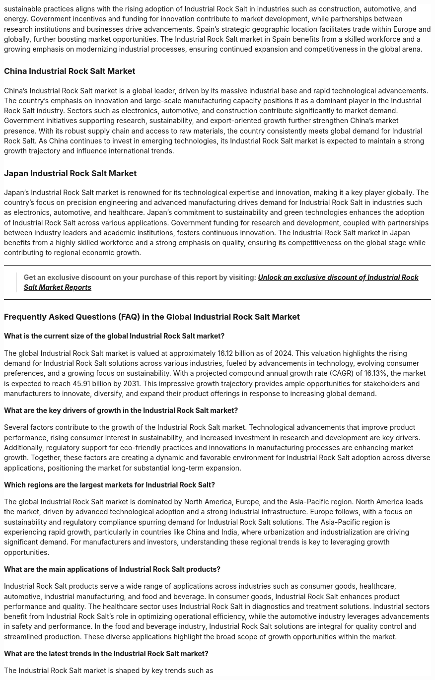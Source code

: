 sustainable practices aligns with the rising adoption of Industrial Rock Salt in industries such as construction, automotive, and energy. Government incentives and funding for innovation contribute to market development, while partnerships between research institutions and businesses drive advancements. Spain&rsquo;s strategic geographic location facilitates trade within Europe and globally, further boosting market opportunities. The Industrial Rock Salt market in Spain benefits from a skilled workforce and a growing emphasis on modernizing industrial processes, ensuring continued expansion and competitiveness in the global arena.</p><h3>China Industrial Rock Salt Market</h3><p>China&rsquo;s Industrial Rock Salt market is a global leader, driven by its massive industrial base and rapid technological advancements. The country&rsquo;s emphasis on innovation and large-scale manufacturing capacity positions it as a dominant player in the Industrial Rock Salt industry. Sectors such as electronics, automotive, and construction contribute significantly to market demand. Government initiatives supporting research, sustainability, and export-oriented growth further strengthen China&rsquo;s market presence. With its robust supply chain and access to raw materials, the country consistently meets global demand for Industrial Rock Salt. As China continues to invest in emerging technologies, its Industrial Rock Salt market is expected to maintain a strong growth trajectory and influence international trends.</p><h3>Japan Industrial Rock Salt Market</h3><p>Japan&rsquo;s Industrial Rock Salt market is renowned for its technological expertise and innovation, making it a key player globally. The country&rsquo;s focus on precision engineering and advanced manufacturing drives demand for Industrial Rock Salt in industries such as electronics, automotive, and healthcare. Japan&rsquo;s commitment to sustainability and green technologies enhances the adoption of Industrial Rock Salt across various applications. Government funding for research and development, coupled with partnerships between industry leaders and academic institutions, fosters continuous innovation. The Industrial Rock Salt market in Japan benefits from a highly skilled workforce and a strong emphasis on quality, ensuring its competitiveness on the global stage while contributing to regional economic growth.</p><hr /><blockquote><p><strong>Get an exclusive discount on your purchase of this report by visiting: <em><a href="://marketresearchpulse.com/ask-for-discount/144162?utm_source=Github&amp;utm_medium=0110">Unlock an exclusive discount of Industrial Rock Salt Market Reports</a></em>&nbsp;</strong></p></blockquote><hr /><h3>Frequently Asked Questions (FAQ) in the Global Industrial Rock Salt Market</h3><p><strong>What is the current size of the global Industrial Rock Salt market?</strong></p><p>The global Industrial Rock Salt market is valued at approximately 16.12 billion as of 2024. This valuation highlights the rising demand for Industrial Rock Salt solutions across various industries, fueled by advancements in technology, evolving consumer preferences, and a growing focus on sustainability. With a projected compound annual growth rate (CAGR) of 16.13%, the market is expected to reach 45.91 billion by 2031. This impressive growth trajectory provides ample opportunities for stakeholders and manufacturers to innovate, diversify, and expand their product offerings in response to increasing global demand.</p><p><strong>What are the key drivers of growth in the Industrial Rock Salt market?</strong></p><p>Several factors contribute to the growth of the Industrial Rock Salt market. Technological advancements that improve product performance, rising consumer interest in sustainability, and increased investment in research and development are key drivers. Additionally, regulatory support for eco-friendly practices and innovations in manufacturing processes are enhancing market growth. Together, these factors are creating a dynamic and favorable environment for Industrial Rock Salt adoption across diverse applications, positioning the market for substantial long-term expansion.</p><p><strong>Which regions are the largest markets for Industrial Rock Salt?</strong></p><p>The global Industrial Rock Salt market is dominated by North America, Europe, and the Asia-Pacific region. North America leads the market, driven by advanced technological adoption and a strong industrial infrastructure. Europe follows, with a focus on sustainability and regulatory compliance spurring demand for Industrial Rock Salt solutions. The Asia-Pacific region is experiencing rapid growth, particularly in countries like China and India, where urbanization and industrialization are driving significant demand. For manufacturers and investors, understanding these regional trends is key to leveraging growth opportunities.</p><p><strong>What are the main applications of Industrial Rock Salt products?</strong></p><p>Industrial Rock Salt products serve a wide range of applications across industries such as consumer goods, healthcare, automotive, industrial manufacturing, and food and beverage. In consumer goods, Industrial Rock Salt enhances product performance and quality. The healthcare sector uses Industrial Rock Salt in diagnostics and treatment solutions. Industrial sectors benefit from Industrial Rock Salt&rsquo;s role in optimizing operational efficiency, while the automotive industry leverages advancements in safety and performance. In the food and beverage industry, Industrial Rock Salt solutions are integral for quality control and streamlined production. These diverse applications highlight the broad scope of growth opportunities within the market.</p><p><strong>What are the latest trends in the Industrial Rock Salt market?</strong></p><p>The Industrial Rock Salt market is shaped by key trends such as